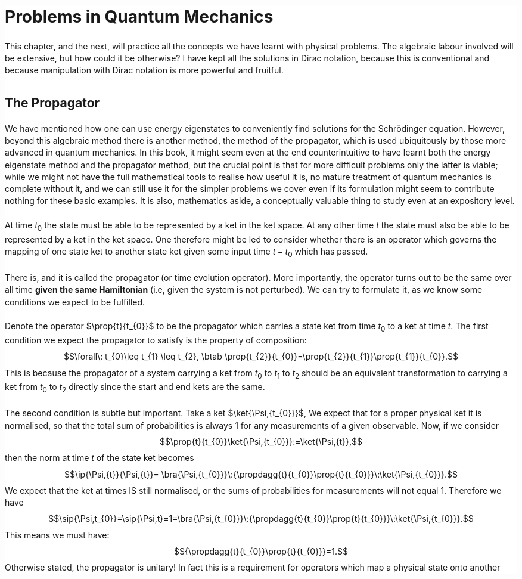 # Problems in Quantum Mechanics

This chapter, and the next, will practice all the concepts we have
learnt with physical problems. The algebraic labour involved will be
extensive, but how could it be otherwise? I have kept all the solutions
in Dirac notation, because this is conventional and because manipulation
with Dirac notation is more powerful and fruitful.

## The Propagator

We have mentioned how one can use energy eigenstates to conveniently
find solutions for the Schrödinger equation. However, beyond this
algebraic method there is another method, the method of the propagator,
which is used ubiquitously by those more advanced in quantum mechanics.
In this book, it might seem even at the end counterintuitive to have
learnt both the energy eigenstate method and the propagator method, but
the crucial point is that for more difficult problems only the latter is
viable; while we might not have the full mathematical tools to realise
how useful it is, no mature treatment of quantum mechanics is complete
without it, and we can still use it for the simpler problems we cover
even if its formulation might seem to contribute nothing for these basic
examples. It is also, mathematics aside, a conceptually valuable thing
to study even at an expository level.\
\
At time $t_{0}$ the state must be able to be represented by a ket in the
ket space. At any other time $t$ the state must also be able to be
represented by a ket in the ket space. One therefore might be led to
consider whether there is an operator which governs the mapping of one
state ket to another state ket given some input time $t-t_{0}$ which has
passed.\
\
There is, and it is called the propagator (or time evolution operator).
More importantly, the operator turns out to be the same over all time
**given the same Hamiltonian** (i.e, given the system is not perturbed).
We can try to formulate it, as we know some conditions we expect to be
fulfilled.\
\
Denote the operator $\prop{t}{t_{0}}$ to be the propagator which carries
a state ket from time $t_{0}$ to a ket at time $t$. The first condition
we expect the propagator to satisfy is the property of composition:
$$\forall\: t_{0}\leq t_{1} \leq t_{2}, \btab \prop{t_{2}}{t_{0}}=\prop{t_{2}}{t_{1}}\prop{t_{1}}{t_{0}}.$$
This is because the propagator of a system carrying a ket from $t_{0}$
to $t_{1}$ to $t_{2}$ should be an equivalent transformation to carrying
a ket from $t_{0}$ to $t_{2}$ directly since the start and end kets are
the same.\
\
The second condition is subtle but important. Take a ket
$\ket{\Psi,{t_{0}}}$, We expect that for a proper physical ket it is
normalised, so that the total sum of probabilities is always $1$ for any
measurements of a given observable. Now, if we consider
$$\prop{t}{t_{0}}\ket{\Psi,{t_{0}}}:=\ket{\Psi,{t}},$$ then the norm at
time $t$ of the state ket becomes
$$\ip{\Psi,{t}}{\Psi,{t}}= \bra{\Psi,{t_{0}}}\:{\propdagg{t}{t_{0}}\prop{t}{t_{0}}}\:\ket{\Psi,{t_{0}}}.$$
We expect that the ket at times IS still normalised, or the sums of
probabilities for measurements will not equal $1$. Therefore we have
$$\sip{\Psi,t_{0}}=\sip{\Psi,t}=1=\bra{\Psi,{t_{0}}}\:{\propdagg{t}{t_{0}}\prop{t}{t_{0}}}\:\ket{\Psi,{t_{0}}}.$$
This means we must have: $${\propdagg{t}{t_{0}}\prop{t}{t_{0}}}=1.$$
Otherwise stated, the propagator is unitary! In fact this is a
requirement for operators which map a physical state onto another